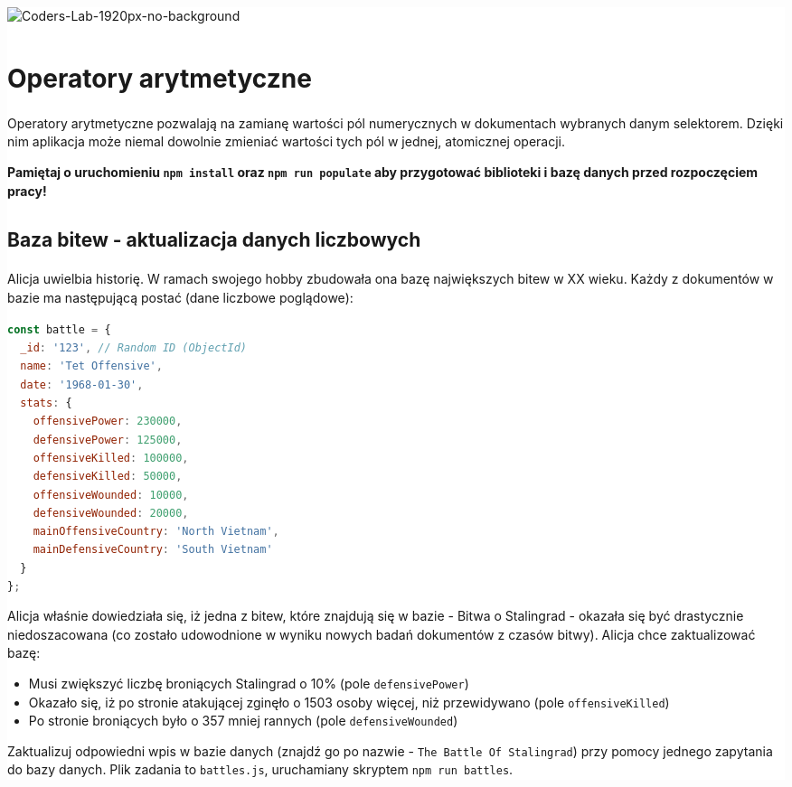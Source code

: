 ![Coders-Lab-1920px-no-background](https://user-images.githubusercontent.com/152855/73064373-5ed69780-3ea1-11ea-8a71-3d370a5e7dd8.png)


# Operatory arytmetyczne

Operatory arytmetyczne pozwalają na zamianę wartości pól numerycznych w dokumentach wybranych danym
selektorem. Dzięki nim aplikacja może niemal dowolnie zmieniać wartości tych pól w jednej, atomicznej
operacji.

**Pamiętaj o uruchomieniu `npm install` oraz `npm run populate` 
aby przygotować biblioteki i bazę danych przed rozpoczęciem pracy!**

## Baza bitew - aktualizacja danych liczbowych

Alicja uwielbia historię. W ramach swojego hobby zbudowała ona bazę największych bitew w XX wieku. Każdy
z dokumentów w bazie ma następującą postać (dane liczbowe poglądowe):

```javascript
const battle = {
  _id: '123', // Random ID (ObjectId)
  name: 'Tet Offensive',
  date: '1968-01-30', 
  stats: {
    offensivePower: 230000,
    defensivePower: 125000,
    offensiveKilled: 100000,
    defensiveKilled: 50000,
    offensiveWounded: 10000,
    defensiveWounded: 20000,
    mainOffensiveCountry: 'North Vietnam', 
    mainDefensiveCountry: 'South Vietnam'
  }
};
```

Alicja właśnie dowiedziała się, iż jedna z bitew, które znajdują się w bazie - Bitwa o Stalingrad - okazała
się być drastycznie niedoszacowana (co zostało udowodnione w wyniku nowych badań dokumentów z czasów bitwy).
Alicja chce zaktualizować bazę:

- Musi zwiększyć liczbę broniących Stalingrad o 10% (pole `defensivePower`)
- Okazało się, iż po stronie atakującej zginęło o 1503 osoby więcej, niż przewidywano (pole `offensiveKilled`)
- Po stronie broniących było o 357 mniej rannych (pole `defensiveWounded`)

Zaktualizuj odpowiedni wpis w bazie danych (znajdź go po nazwie - `The Battle Of Stalingrad`) przy pomocy
jednego zapytania do bazy danych. Plik zadania to `battles.js`, uruchamiany skryptem `npm run battles`.
